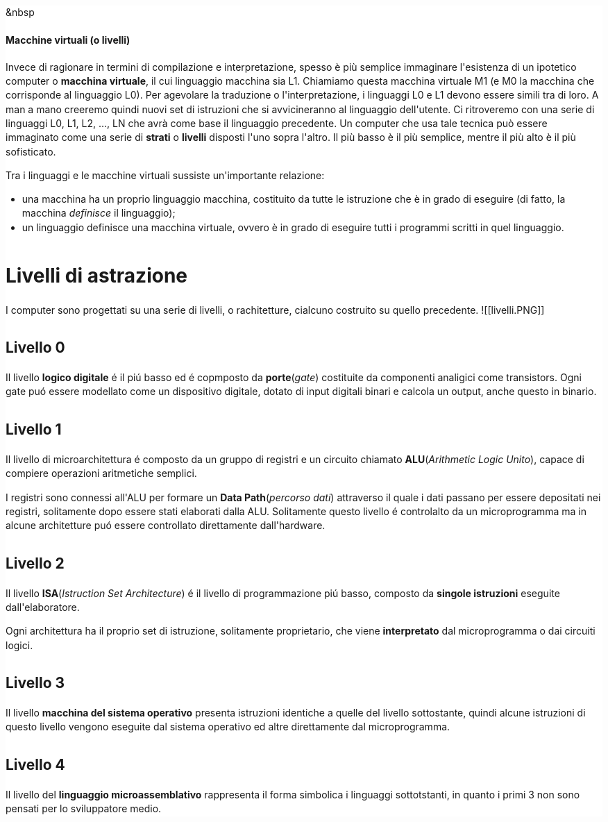 &nbsp
#### Macchine virtuali (o livelli)
Invece di ragionare in termini di compilazione e interpretazione, spesso è più semplice immaginare l'esistenza di un ipotetico computer o **macchina virtuale**, il cui linguaggio macchina sia L1. Chiamiamo questa macchina virtuale M1 (e M0 la macchina che corrisponde al linguaggio L0). Per agevolare la traduzione o l'interpretazione, i linguaggi L0 e L1 devono essere simili tra di loro. A man a mano creeremo quindi nuovi set di istruzioni che si avvicineranno al linguaggio dell'utente. Ci ritroveremo con una serie di linguaggi L0, L1, L2, ..., LN che avrà come base il linguaggio precedente.
Un computer che usa tale tecnica può essere immaginato come una serie di **strati** o **livelli** disposti l'uno sopra l'altro. Il più basso è il più semplice, mentre il più alto è il più sofisticato.

Tra i linguaggi e le macchine virtuali sussiste un'importante relazione:
- una macchina ha un proprio linguaggio macchina, costituito da tutte le istruzione che è in grado di eseguire (di fatto, la macchina *definisce* il linguaggio);
- un linguaggio definisce una macchina virtuale, ovvero è in grado di eseguire tutti i programmi scritti in quel linguaggio.

# Livelli di astrazione
I computer sono progettati su una serie di livelli, o rachitetture, cialcuno costruito su quello precedente.
![[livelli.PNG]]
## Livello 0
Il livello **logico digitale** é il piú basso ed é copmposto da **porte**(*gate*) costituite da componenti analigici come transistors. Ogni gate puó essere modellato come un dispositivo digitale, dotato di input digitali binari e calcola un output, anche questo in binario.

## Livello 1
Il livello di microarchitettura é composto da un gruppo di registri e un circuito chiamato **ALU**(*Arithmetic Logic Unito*), capace di compiere operazioni aritmetiche semplici.

I registri sono connessi all'ALU per formare un **Data Path**(*percorso dati*) attraverso il quale i dati passano per essere depositati nei registri, solitamente dopo essere stati elaborati dalla ALU.
Solitamente questo livello é controlalto da un microprogramma ma in alcune architetture puó essere controllato direttamente dall'hardware.

## Livello 2
Il livello **ISA**(*Istruction Set Architecture*) é il livello di programmazione piú basso, composto da **singole istruzioni** eseguite dall'elaboratore.

Ogni architettura ha il proprio set di istruzione, solitamente proprietario, che viene **interpretato** dal microprogramma o dai circuiti logici.

## Livello 3
Il livello **macchina del sistema operativo** presenta istruzioni identiche a quelle del livello sottostante, quindi alcune istruzioni di questo livello vengono eseguite dal sistema operativo ed altre direttamente dal microprogramma.
## Livello 4
Il livello del **linguaggio microassemblativo** rappresenta il forma simbolica i linguaggi sottotstanti, in quanto i primi 3 non sono pensati per lo sviluppatore medio.
